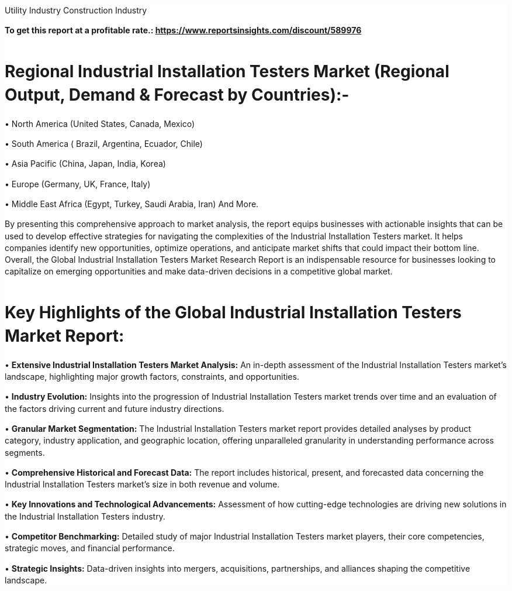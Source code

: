 Utility Industry
    Construction Industry

<strong>To get this report at a profitable rate.: <a href=https://www.reportsinsights.com/discount/589976>https://www.reportsinsights.com/discount/589976</a></strong></font>

# <strong>Regional Industrial Installation Testers Market (Regional Output, Demand &amp; Forecast by Countries):-</strong>

• North America (United States, Canada, Mexico)

• South America ( Brazil, Argentina, Ecuador, Chile)

• Asia Pacific (China, Japan, India, Korea)

• Europe (Germany, UK, France, Italy)

• Middle East Africa (Egypt, Turkey, Saudi Arabia, Iran) And More.

By presenting this comprehensive approach to market analysis, the report equips businesses with actionable insights that can be used to develop effective strategies for navigating the complexities of the Industrial Installation Testers market. It helps companies identify new opportunities, optimize operations, and anticipate market shifts that could impact their bottom line. Overall, the Global Industrial Installation Testers Market Research Report is an indispensable resource for businesses looking to capitalize on emerging opportunities and make data-driven decisions in a competitive global market.

# <strong>Key Highlights of the Global Industrial Installation Testers Market Report:</strong>

• <strong>Extensive Industrial Installation Testers Market Analysis:</strong> An in-depth assessment of the Industrial Installation Testers market’s landscape, highlighting major growth factors, constraints, and opportunities.

• <strong>Industry Evolution:</strong> Insights into the progression of Industrial Installation Testers market trends over time and an evaluation of the factors driving current and future industry directions.

• <strong>Granular Market Segmentation:</strong> The Industrial Installation Testers market report provides detailed analyses by product category, industry application, and geographic location, offering unparalleled granularity in understanding performance across segments.

• <strong>Comprehensive Historical and Forecast Data:</strong> The report includes historical, present, and forecasted data concerning the Industrial Installation Testers market’s size in both revenue and volume.

• <strong>Key Innovations and Technological Advancements:</strong> Assessment of how cutting-edge technologies are driving new solutions in the Industrial Installation Testers industry.

• <strong>Competitor Benchmarking:</strong> Detailed study of major Industrial Installation Testers market players, their core competencies, strategic moves, and financial performance.

• <strong>Strategic Insights:</strong> Data-driven insights into mergers, acquisitions, partnerships, and alliances shaping the competitive landscape.
